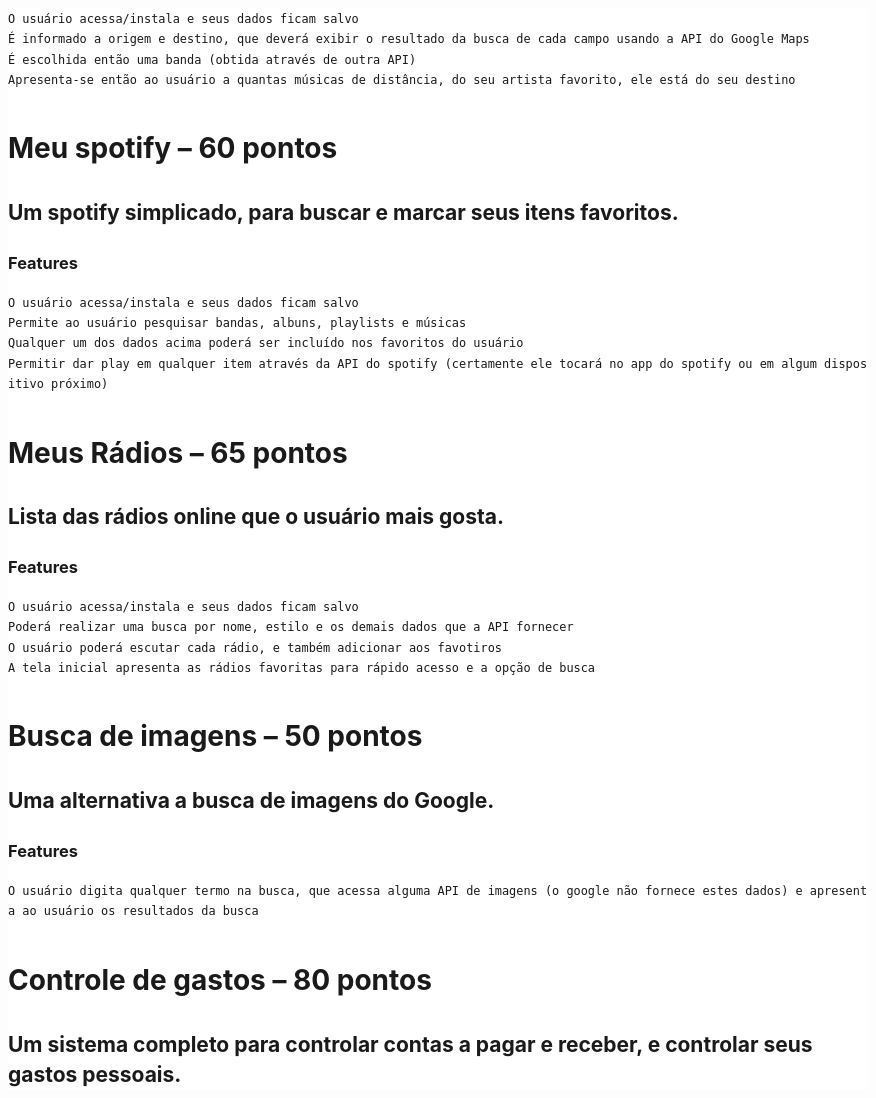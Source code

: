     O usuário acessa/instala e seus dados ficam salvo
    É informado a origem e destino, que deverá exibir o resultado da busca de cada campo usando a API do Google Maps
    É escolhida então uma banda (obtida através de outra API)
    Apresenta-se então ao usuário a quantas músicas de distância, do seu artista favorito, ele está do seu destino

# Meu spotify – 60 pontos
    
##    Um spotify simplicado, para buscar e marcar seus itens favoritos.


### Features    

    O usuário acessa/instala e seus dados ficam salvo
    Permite ao usuário pesquisar bandas, albuns, playlists e músicas
    Qualquer um dos dados acima poderá ser incluído nos favoritos do usuário
    Permitir dar play em qualquer item através da API do spotify (certamente ele tocará no app do spotify ou em algum dispositivo próximo)

# Meus Rádios – 65 pontos
    
##    Lista das rádios online que o usuário mais gosta.

### Features    

    O usuário acessa/instala e seus dados ficam salvo
    Poderá realizar uma busca por nome, estilo e os demais dados que a API fornecer
    O usuário poderá escutar cada rádio, e também adicionar aos favotiros
    A tela inicial apresenta as rádios favoritas para rápido acesso e a opção de busca

# Busca de imagens – 50 pontos

##    Uma alternativa a busca de imagens do Google.

### Features    

    O usuário digita qualquer termo na busca, que acessa alguma API de imagens (o google não fornece estes dados) e apresenta ao usuário os resultados da busca

# Controle de gastos – 80 pontos
    
##    Um sistema completo para controlar contas a pagar e receber, e controlar seus gastos pessoais.
